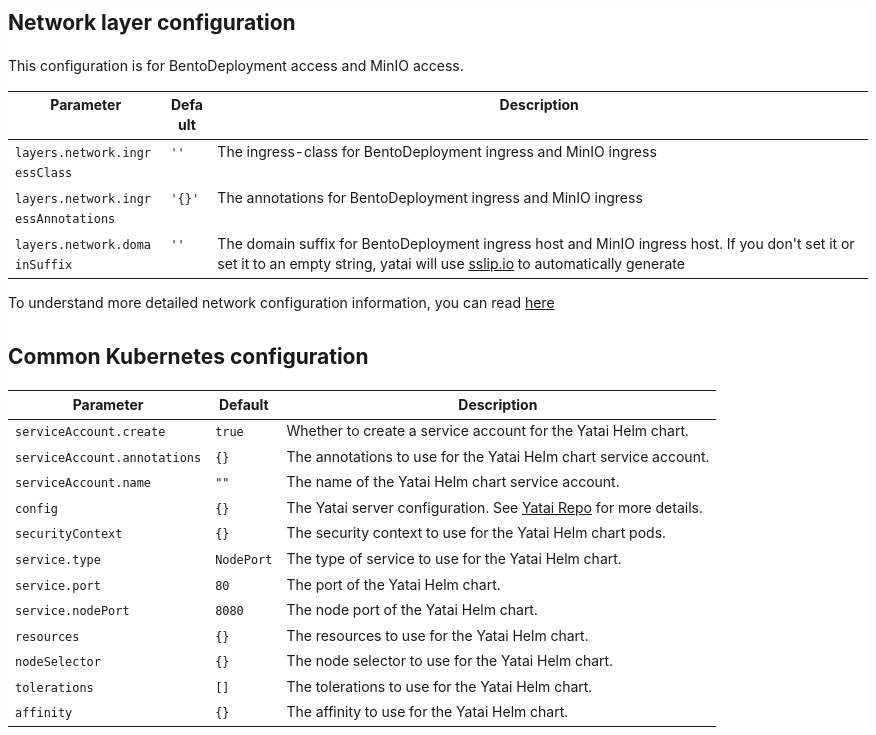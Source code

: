 
## Network layer configuration
This configuration is for BentoDeployment access and MinIO access.

| Parameter | Default | Description |
| --------- | ------- | ----------- |
| `layers.network.ingressClass` | `''` | The ingress-class for BentoDeployment ingress and MinIO ingress |
| `layers.network.ingressAnnotations` | `'{}'` | The annotations for BentoDeployment ingress and MinIO ingress |
| `layers.network.domainSuffix` | `''` | The domain suffix for BentoDeployment ingress host and MinIO ingress host. If you don't set it or set it to an empty string, yatai will use [sslip.io](https://sslip.io) to automatically generate |

To understand more detailed network configuration information, you can read [here](./admin-guide.md#configure-network)


## Common Kubernetes configuration
| Parameter | Default | Description |
| --------- | ------- | ----------- |
| `serviceAccount.create` | `true` | Whether to create a service account for the Yatai Helm chart. |
| `serviceAccount.annotations` | `{}` | The annotations to use for the Yatai Helm chart service account. |
| `serviceAccount.name` | `""` | The name of the Yatai Helm chart service account. |
| `config` | `{}` | The Yatai server configuration. See [Yatai Repo](https://github.com/bentom/yatai) for more details. |
| `securityContext` | `{}` | The security context to use for the Yatai Helm chart pods. |
| `service.type` | `NodePort` | The type of service to use for the Yatai Helm chart. |
| `service.port` | `80` | The port of the Yatai Helm chart. |
| `service.nodePort` | `8080` | The node port of the Yatai Helm chart. |
| `resources` | `{}` | The resources to use for the Yatai Helm chart. |
| `nodeSelector` | `{}` | The node selector to use for the Yatai Helm chart. |
| `tolerations` | `[]` | The tolerations to use for the Yatai Helm chart. |
| `affinity` | `{}` | The affinity to use for the Yatai Helm chart. |
